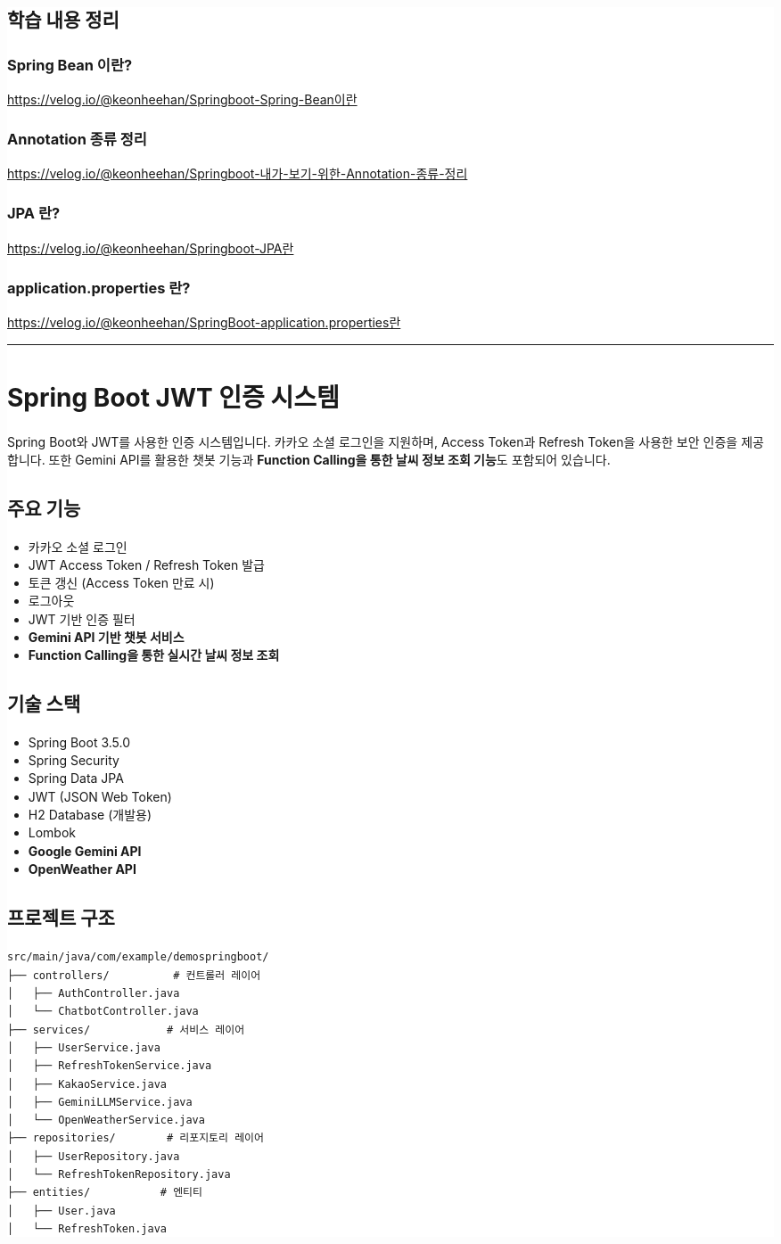 ## 학습 내용 정리
### Spring Bean 이란?
https://velog.io/@keonheehan/Springboot-Spring-Bean이란

### Annotation 종류 정리
https://velog.io/@keonheehan/Springboot-내가-보기-위한-Annotation-종류-정리

### JPA 란? 
https://velog.io/@keonheehan/Springboot-JPA란

### application.properties 란?
https://velog.io/@keonheehan/SpringBoot-application.properties란

---

# Spring Boot JWT 인증 시스템

Spring Boot와 JWT를 사용한 인증 시스템입니다. 카카오 소셜 로그인을 지원하며, Access Token과 Refresh Token을 사용한 보안 인증을 제공합니다. 또한 Gemini API를 활용한 챗봇 기능과 **Function Calling을 통한 날씨 정보 조회 기능**도 포함되어 있습니다.

## 주요 기능

- 카카오 소셜 로그인
- JWT Access Token / Refresh Token 발급
- 토큰 갱신 (Access Token 만료 시)
- 로그아웃
- JWT 기반 인증 필터
- **Gemini API 기반 챗봇 서비스**
- **Function Calling을 통한 실시간 날씨 정보 조회**

## 기술 스택

- Spring Boot 3.5.0
- Spring Security
- Spring Data JPA
- JWT (JSON Web Token)
- H2 Database (개발용)
- Lombok
- **Google Gemini API**
- **OpenWeather API**

## 프로젝트 구조

```
src/main/java/com/example/demospringboot/
├── controllers/          # 컨트롤러 레이어
│   ├── AuthController.java
│   └── ChatbotController.java
├── services/            # 서비스 레이어
│   ├── UserService.java
│   ├── RefreshTokenService.java
│   ├── KakaoService.java
│   ├── GeminiLLMService.java
│   └── OpenWeatherService.java
├── repositories/        # 리포지토리 레이어
│   ├── UserRepository.java
│   └── RefreshTokenRepository.java
├── entities/           # 엔티티
│   ├── User.java
│   └── RefreshToken.java
```